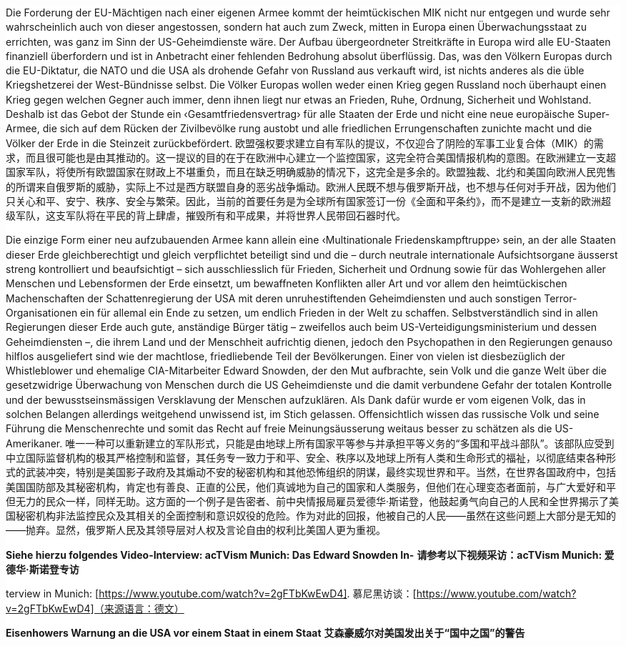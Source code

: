 Die Forderung der EU-Mächtigen nach einer eigenen Armee kommt der heimtückischen MIK nicht nur entgegen und wurde sehr wahrscheinlich auch von dieser angestossen, sondern hat auch zum Zweck, mitten in Europa einen Überwachungsstaat zu errichten, was ganz im Sinn der US-Geheimdienste wäre. Der Aufbau übergeordneter Streitkräfte in Europa wird alle EU-Staaten finanziell überfordern und ist in Anbetracht einer fehlenden Bedrohung absolut überflüssig. Das, was den Völkern Europas durch die EU-Diktatur, die NATO und die USA als drohende Gefahr von Russland aus verkauft wird, ist nichts anderes als die üble Kriegshetzerei der West-Bündnisse selbst. Die Völker Europas wollen weder einen Krieg gegen Russland noch überhaupt einen Krieg gegen welchen Gegner auch immer, denn ihnen liegt nur etwas an Frieden, Ruhe, Ordnung, Sicherheit und Wohlstand. Deshalb ist das Gebot der Stunde ein ‹Gesamtfriedensvertrag› für alle Staaten der Erde und nicht eine neue europäische Super-Armee, die sich auf dem Rücken der Zivilbevölke rung austobt und alle friedlichen Errungenschaften zunichte macht und die Völker der Erde in die Steinzeit zurückbefördert.
欧盟强权要求建立自有军队的提议，不仅迎合了阴险的军事工业复合体（MIK）的需求，而且很可能也是由其推动的。这一提议的目的在于在欧洲中心建立一个监控国家，这完全符合美国情报机构的意图。在欧洲建立一支超国家军队，将使所有欧盟国家在财政上不堪重负，而且在缺乏明确威胁的情况下，这完全是多余的。欧盟独裁、北约和美国向欧洲人民兜售的所谓来自俄罗斯的威胁，实际上不过是西方联盟自身的恶劣战争煽动。欧洲人民既不想与俄罗斯开战，也不想与任何对手开战，因为他们只关心和平、安宁、秩序、安全与繁荣。因此，当前的首要任务是为全球所有国家签订一份《全面和平条约》，而不是建立一支新的欧洲超级军队，这支军队将在平民的背上肆虐，摧毁所有和平成果，并将世界人民带回石器时代。

Die einzige Form einer neu aufzubauenden Armee kann allein eine ‹Multinationale Friedenskampftruppe› sein, an der alle Staaten dieser Erde gleichberechtigt und gleich verpflichtet beteiligt sind und die – durch neutrale internationale Aufsichtsorgane äusserst streng kontrolliert und beaufsichtigt – sich ausschliesslich für Frieden, Sicherheit und Ordnung sowie für das Wohlergehen aller Menschen und Lebensformen der Erde einsetzt, um bewaffneten Konflikten aller Art und vor allem den heimtückischen Machenschaften der Schattenregierung der USA mit deren unruhestiftenden Geheimdiensten und auch sonstigen Terror-Organisationen ein für allemal ein Ende zu setzen, um endlich Frieden in der Welt zu schaffen. Selbstverständlich sind in allen Regierungen dieser Erde auch gute, anständige Bürger tätig – zweifellos auch beim US-Verteidigungsministerium und dessen Geheimdiensten –, die ihrem Land und der Menschheit aufrichtig dienen, jedoch den Psychopathen in den Regierungen genauso hilflos ausgeliefert sind wie der machtlose, friedliebende Teil der Bevölkerungen. Einer von vielen ist diesbezüglich der Whistleblower und ehemalige CIA-Mitarbeiter Edward Snowden, der den Mut aufbrachte, sein Volk und die ganze Welt über die gesetzwidrige Überwachung von Menschen durch die US Geheimdienste und die damit verbundene Gefahr der totalen Kontrolle und der bewusstseinsmässigen Versklavung der Menschen aufzuklären. Als Dank dafür wurde er vom eigenen Volk, das in solchen Belangen allerdings weitgehend unwissend ist, im Stich gelassen. Offensichtlich wissen das russische Volk und seine Führung die Menschenrechte und somit das Recht auf freie Meinungsäusserung weitaus besser zu schätzen als die US-Amerikaner.
唯一一种可以重新建立的军队形式，只能是由地球上所有国家平等参与并承担平等义务的“多国和平战斗部队”。该部队应受到中立国际监督机构的极其严格控制和监督，其任务专一致力于和平、安全、秩序以及地球上所有人类和生命形式的福祉，以彻底结束各种形式的武装冲突，特别是美国影子政府及其煽动不安的秘密机构和其他恐怖组织的阴谋，最终实现世界和平。当然，在世界各国政府中，包括美国国防部及其秘密机构，肯定也有善良、正直的公民，他们真诚地为自己的国家和人类服务，但他们在心理变态者面前，与广大爱好和平但无力的民众一样，同样无助。这方面的一个例子是告密者、前中央情报局雇员爱德华·斯诺登，他鼓起勇气向自己的人民和全世界揭示了美国秘密机构非法监控民众及其相关的全面控制和意识奴役的危险。作为对此的回报，他被自己的人民——虽然在这些问题上大部分是无知的——抛弃。显然，俄罗斯人民及其领导层对人权及言论自由的权利比美国人更为重视。

**Siehe hierzu folgendes Video-Interview: acTVism Munich: Das Edward Snowden In-**
**请参考以下视频采访：acTVism Munich: 爱德华·斯诺登专访**

terview in Munich: [https://www.youtube.com/watch?v=2gFTbKwEwD4].
慕尼黑访谈：[https://www.youtube.com/watch?v=2gFTbKwEwD4]（来源语言：德文）

**Eisenhowers Warnung an die USA vor einem Staat in einem Staat**
**艾森豪威尔对美国发出关于“国中之国”的警告**

